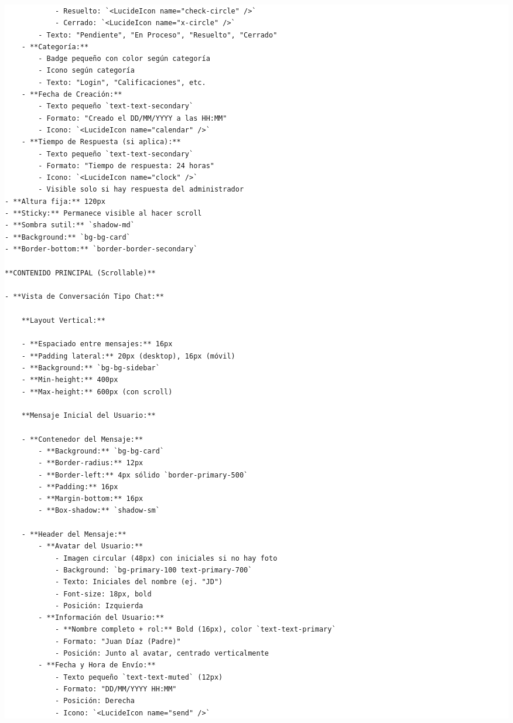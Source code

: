                 - Resuelto: `<LucideIcon name="check-circle" />`
                - Cerrado: `<LucideIcon name="x-circle" />`
            - Texto: "Pendiente", "En Proceso", "Resuelto", "Cerrado"
        - **Categoría:**
            - Badge pequeño con color según categoría
            - Icono según categoría
            - Texto: "Login", "Calificaciones", etc.
        - **Fecha de Creación:**
            - Texto pequeño `text-text-secondary`
            - Formato: "Creado el DD/MM/YYYY a las HH:MM"
            - Icono: `<LucideIcon name="calendar" />`
        - **Tiempo de Respuesta (si aplica):**
            - Texto pequeño `text-text-secondary`
            - Formato: "Tiempo de respuesta: 24 horas"
            - Icono: `<LucideIcon name="clock" />`
            - Visible solo si hay respuesta del administrador
    - **Altura fija:** 120px
    - **Sticky:** Permanece visible al hacer scroll
    - **Sombra sutil:** `shadow-md`
    - **Background:** `bg-bg-card`
    - **Border-bottom:** `border-border-secondary`
    
    **CONTENIDO PRINCIPAL (Scrollable)**
    
    - **Vista de Conversación Tipo Chat:**
        
        **Layout Vertical:**
        
        - **Espaciado entre mensajes:** 16px
        - **Padding lateral:** 20px (desktop), 16px (móvil)
        - **Background:** `bg-bg-sidebar`
        - **Min-height:** 400px
        - **Max-height:** 600px (con scroll)
        
        **Mensaje Inicial del Usuario:**
        
        - **Contenedor del Mensaje:**
            - **Background:** `bg-bg-card`
            - **Border-radius:** 12px
            - **Border-left:** 4px sólido `border-primary-500`
            - **Padding:** 16px
            - **Margin-bottom:** 16px
            - **Box-shadow:** `shadow-sm`
        
        - **Header del Mensaje:**
            - **Avatar del Usuario:**
                - Imagen circular (48px) con iniciales si no hay foto
                - Background: `bg-primary-100 text-primary-700`
                - Texto: Iniciales del nombre (ej. "JD")
                - Font-size: 18px, bold
                - Posición: Izquierda
            - **Información del Usuario:**
                - **Nombre completo + rol:** Bold (16px), color `text-text-primary`
                - Formato: "Juan Díaz (Padre)"
                - Posición: Junto al avatar, centrado verticalmente
            - **Fecha y Hora de Envío:**
                - Texto pequeño `text-text-muted` (12px)
                - Formato: "DD/MM/YYYY HH:MM"
                - Posición: Derecha
                - Icono: `<LucideIcon name="send" />`
        